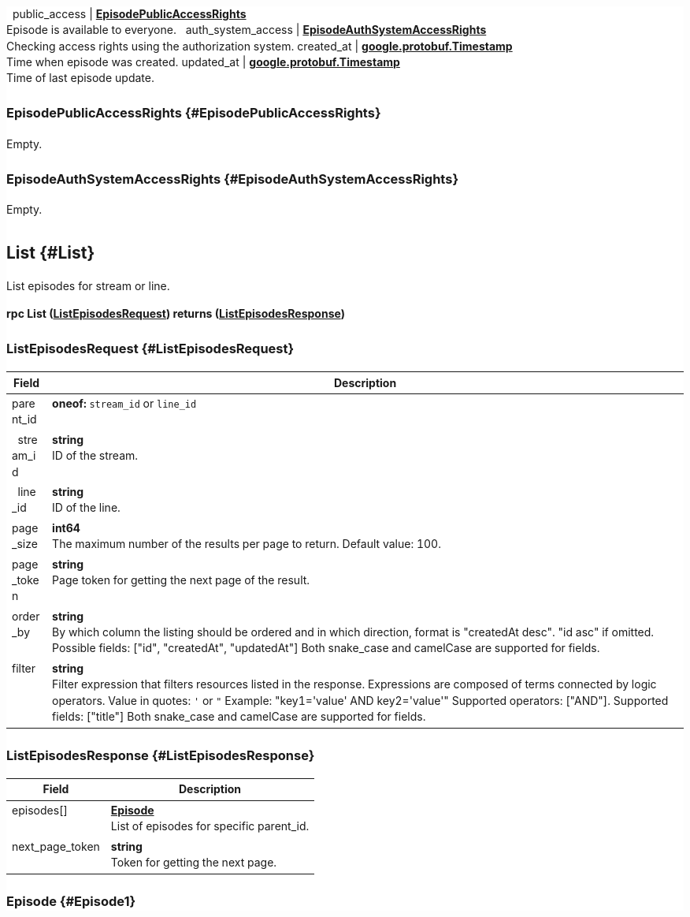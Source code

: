 &nbsp;&nbsp;public_access | **[EpisodePublicAccessRights](#EpisodePublicAccessRights)**<br>Episode is available to everyone. 
&nbsp;&nbsp;auth_system_access | **[EpisodeAuthSystemAccessRights](#EpisodeAuthSystemAccessRights)**<br>Checking access rights using the authorization system. 
created_at | **[google.protobuf.Timestamp](https://developers.google.com/protocol-buffers/docs/reference/google.protobuf#timestamp)**<br>Time when episode was created. 
updated_at | **[google.protobuf.Timestamp](https://developers.google.com/protocol-buffers/docs/reference/google.protobuf#timestamp)**<br>Time of last episode update. 


### EpisodePublicAccessRights {#EpisodePublicAccessRights}

Empty.

### EpisodeAuthSystemAccessRights {#EpisodeAuthSystemAccessRights}

Empty.

## List {#List}

List episodes for stream or line.

**rpc List ([ListEpisodesRequest](#ListEpisodesRequest)) returns ([ListEpisodesResponse](#ListEpisodesResponse))**

### ListEpisodesRequest {#ListEpisodesRequest}

Field | Description
--- | ---
parent_id | **oneof:** `stream_id` or `line_id`<br>
&nbsp;&nbsp;stream_id | **string**<br>ID of the stream. 
&nbsp;&nbsp;line_id | **string**<br>ID of the line. 
page_size | **int64**<br>The maximum number of the results per page to return. Default value: 100. 
page_token | **string**<br>Page token for getting the next page of the result. 
order_by | **string**<br>By which column the listing should be ordered and in which direction, format is "createdAt desc". "id asc" if omitted. Possible fields: ["id", "createdAt", "updatedAt"] Both snake_case and camelCase are supported for fields. 
filter | **string**<br>Filter expression that filters resources listed in the response. Expressions are composed of terms connected by logic operators. Value in quotes: `'` or `"` Example: "key1='value' AND key2='value'" Supported operators: ["AND"]. Supported fields: ["title"] Both snake_case and camelCase are supported for fields. 


### ListEpisodesResponse {#ListEpisodesResponse}

Field | Description
--- | ---
episodes[] | **[Episode](#Episode1)**<br>List of episodes for specific parent_id. 
next_page_token | **string**<br>Token for getting the next page. 


### Episode {#Episode1}
